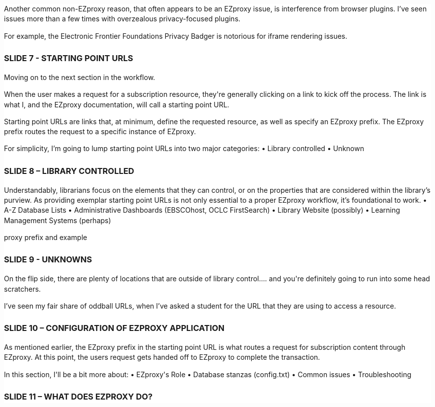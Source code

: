 Another common non-EZproxy reason, that often appears to be an EZproxy issue, is interference from browser plugins. I’ve seen issues more than a few times with overzealous privacy-focused plugins.

For example, the Electronic Frontier Foundations Privacy Badger is notorious for iframe rendering issues.

### SLIDE 7 - STARTING POINT URLS

Moving on to the next section in the workflow.

When the user makes a request for a subscription resource, they're generally clicking on a link to kick off the process. The link is what I, and the EZproxy documentation, will call a starting point URL.

Starting point URLs are links that, at minimum, define the requested resource, as well as specify an EZproxy prefix. The EZproxy prefix routes the request to a specific instance of EZproxy.

For simplicity, I’m going to lump starting point URLs into two major categories:
•	Library controlled
•	Unknown

### SLIDE 8 – LIBRARY CONTROLLED

Understandably, librarians focus on the elements that they can control, or on the properties that are considered within the library’s purview. As providing exemplar starting point URLs is not only essential to a proper EZproxy workflow, it’s foundational to work.
•	A-Z Database Lists
•	Administrative Dashboards (EBSCOhost, OCLC FirstSearch)
•	Library Website (possibly) 
•	Learning Management Systems (perhaps)

proxy prefix and example

### SLIDE 9 - UNKNOWNS

On the flip side, there are plenty of locations that are outside of library control…. and you're definitely going to run into some head scratchers.

I’ve seen my fair share of oddball URLs, when I’ve asked a student for the URL that they are using to access a resource.

### SLIDE 10 – CONFIGURATION OF EZPROXY APPLICATION

As mentioned earlier, the EZproxy prefix in the starting point URL is what routes a request for subscription content through EZproxy. At this point, the users request gets handed off to EZproxy to complete the transaction.

In this section, I'll be a bit more about:
•	EZproxy's Role
•	Database stanzas (config.txt)
•	Common issues
•	Troubleshooting

### SLIDE 11 – WHAT DOES EZPROXY DO?
